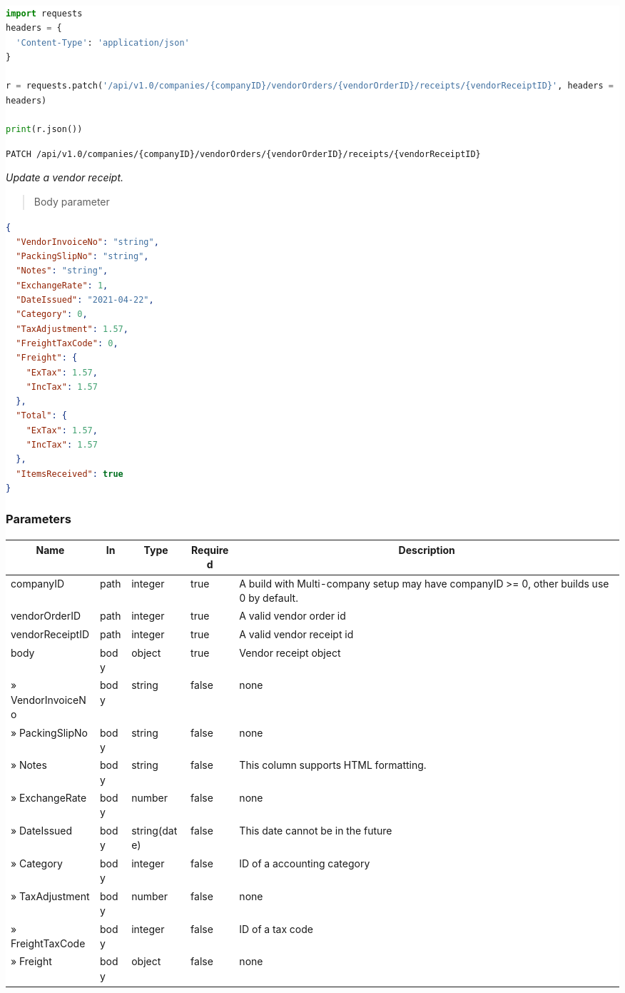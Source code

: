 ```python
import requests
headers = {
  'Content-Type': 'application/json'
}

r = requests.patch('/api/v1.0/companies/{companyID}/vendorOrders/{vendorOrderID}/receipts/{vendorReceiptID}', headers = headers)

print(r.json())

```

`PATCH /api/v1.0/companies/{companyID}/vendorOrders/{vendorOrderID}/receipts/{vendorReceiptID}`

*Update a vendor receipt.*

> Body parameter

```json
{
  "VendorInvoiceNo": "string",
  "PackingSlipNo": "string",
  "Notes": "string",
  "ExchangeRate": 1,
  "DateIssued": "2021-04-22",
  "Category": 0,
  "TaxAdjustment": 1.57,
  "FreightTaxCode": 0,
  "Freight": {
    "ExTax": 1.57,
    "IncTax": 1.57
  },
  "Total": {
    "ExTax": 1.57,
    "IncTax": 1.57
  },
  "ItemsReceived": true
}
```

<h3 id="f4027319137f1f035c197390eaf20891-parameters">Parameters</h3>

|Name|In|Type|Required|Description|
|---|---|---|---|---|
|companyID|path|integer|true|A build with Multi-company setup may have companyID >= 0, other builds use 0 by default.<br />|
|vendorOrderID|path|integer|true|A valid vendor order id|
|vendorReceiptID|path|integer|true|A valid vendor receipt id|
|body|body|object|true|Vendor receipt object|
|» VendorInvoiceNo|body|string|false|none|
|» PackingSlipNo|body|string|false|none|
|» Notes|body|string|false|This column supports HTML formatting.|
|» ExchangeRate|body|number|false|none|
|» DateIssued|body|string(date)|false|This date cannot be in the future|
|» Category|body|integer|false|ID of a accounting category|
|» TaxAdjustment|body|number|false|none|
|» FreightTaxCode|body|integer|false|ID of a tax code|
|» Freight|body|object|false|none|